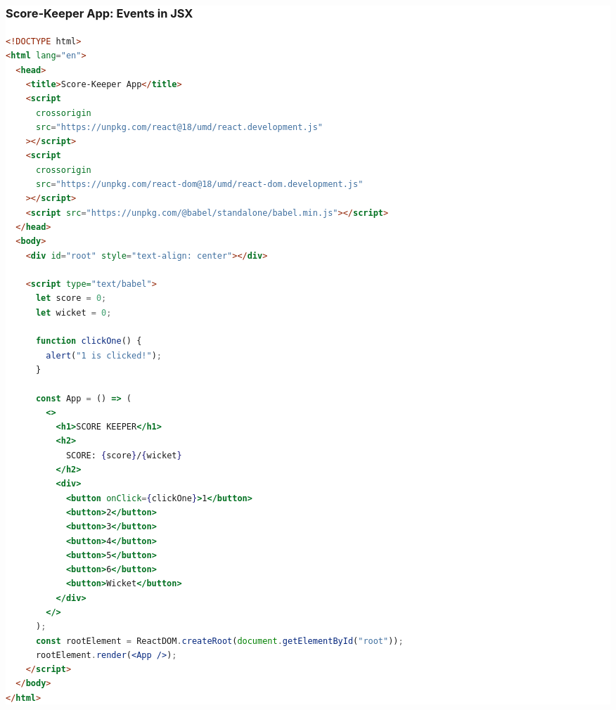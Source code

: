 ### Score-Keeper App: Events in JSX

```html
<!DOCTYPE html>
<html lang="en">
  <head>
    <title>Score-Keeper App</title>
    <script
      crossorigin
      src="https://unpkg.com/react@18/umd/react.development.js"
    ></script>
    <script
      crossorigin
      src="https://unpkg.com/react-dom@18/umd/react-dom.development.js"
    ></script>
    <script src="https://unpkg.com/@babel/standalone/babel.min.js"></script>
  </head>
  <body>
    <div id="root" style="text-align: center"></div>

    <script type="text/babel">
      let score = 0;
      let wicket = 0;

      function clickOne() {
        alert("1 is clicked!");
      }

      const App = () => (
        <>
          <h1>SCORE KEEPER</h1>
          <h2>
            SCORE: {score}/{wicket}
          </h2>
          <div>
            <button onClick={clickOne}>1</button>
            <button>2</button>
            <button>3</button>
            <button>4</button>
            <button>5</button>
            <button>6</button>
            <button>Wicket</button>
          </div>
        </>
      );
      const rootElement = ReactDOM.createRoot(document.getElementById("root"));
      rootElement.render(<App />);
    </script>
  </body>
</html>
```
